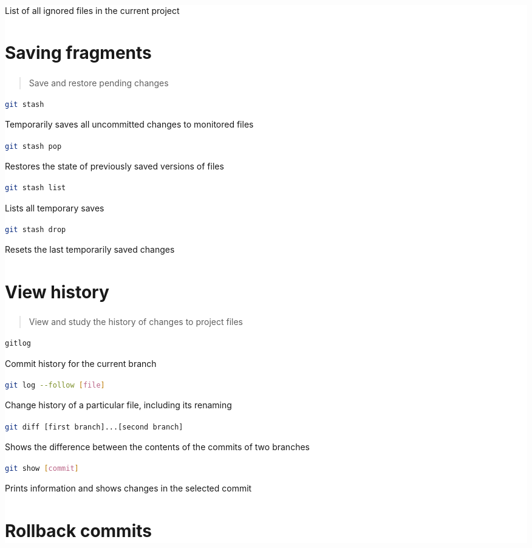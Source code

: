 List of all ignored files in the current project

# Saving fragments

> Save and restore pending changes

```bash
git stash
```

Temporarily saves all uncommitted changes to monitored files

```bash
git stash pop
```

Restores the state of previously saved versions of files

```bash
git stash list
```

Lists all temporary saves

```bash
git stash drop
```

Resets the last temporarily saved changes

# View history

> View and study the history of changes to project files

```bash
gitlog
```

Commit history for the current branch

```bash
git log --follow [file]
```

Change history of a particular file, including its renaming

```bash
git diff [first branch]...[second branch]
```

Shows the difference between the contents of the commits of two branches

```bash
git show [commit]
```

Prints information and shows changes in the selected commit

# Rollback commits
